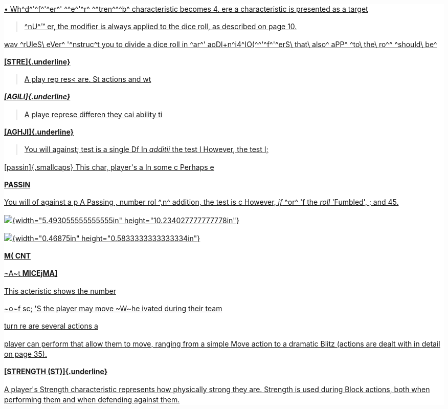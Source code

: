 [• Wh^d^\'^f^\'^er^' \^^e^\'^r^ \^^tren^\^^b^ characteristic becomes 4.
ere a characteristic is presented as a
target](http://www.games-workshop.com)

> [^nU^™ er, the modifier is always applied to the dice roll, as
> described on page 10.](http://www.games-workshop.com)

[wav ^rUleS\ eVer^ '^nstruc^t you to divide a dice roll in ^ar^\'
aoDl+n\^i4^IO(^\^\'^f^\'^erS\ that\ also^ aPP\^ ^to\ the\ ro^\^
^should\ be^](http://www.games-workshop.com)

[**[STRE]{.underline}**](http://www.games-workshop.com)

> [A play rep res\< are. St actions and
> wt](http://www.games-workshop.com)

[***[AGILI]{.underline}***](http://www.games-workshop.com)

> [A playe represe differen they cai ability
> ti](http://www.games-workshop.com)

[**[AGHJl]{.underline}**](http://www.games-workshop.com)

> [You will against; test is a single Df In *additii* the test I
> However, the test I;](http://www.games-workshop.com)

[[passin]{.smallcaps} This char, player's a In some c Perhaps
e](http://www.games-workshop.com)

[**PASSIN**](http://www.games-workshop.com)

[You will of against a p A Passing , number rol ^,n^ addition, the test
is c However, *if* ^or^ \'f the *roll* \'Fumbled\', ; and
45.](http://www.games-workshop.com)

[![](./dungeon_bowl/media/image36.jpeg){width="5.493055555555555in"
height="10.234027777777778in"}](http://www.games-workshop.com)

[![](./dungeon_bowl/media/image37.jpeg){width="0.46875in"
height="0.5833333333333334in"}](http://www.games-workshop.com)

[**M( CNT**](http://www.games-workshop.com)

[~A~t **MICEjMA\]**](http://www.games-workshop.com)

[This acteristic shows the number](http://www.games-workshop.com)

[~o~f sc; \'S the player may move ~W~he ivated during their
team](http://www.games-workshop.com)

[turn re are several actions a](http://www.games-workshop.com)

[player can perform that allow them to move, ranging from a simple Move
action to a dramatic Blitz (actions are dealt with in detail on page
35).](http://www.games-workshop.com)

[**[STRENGTH (ST)]{.underline}**](http://www.games-workshop.com)

[A player's Strength characteristic represents how physically strong
they are. Strength is used during Block actions, both when performing
them and when defending against them.](http://www.games-workshop.com)
